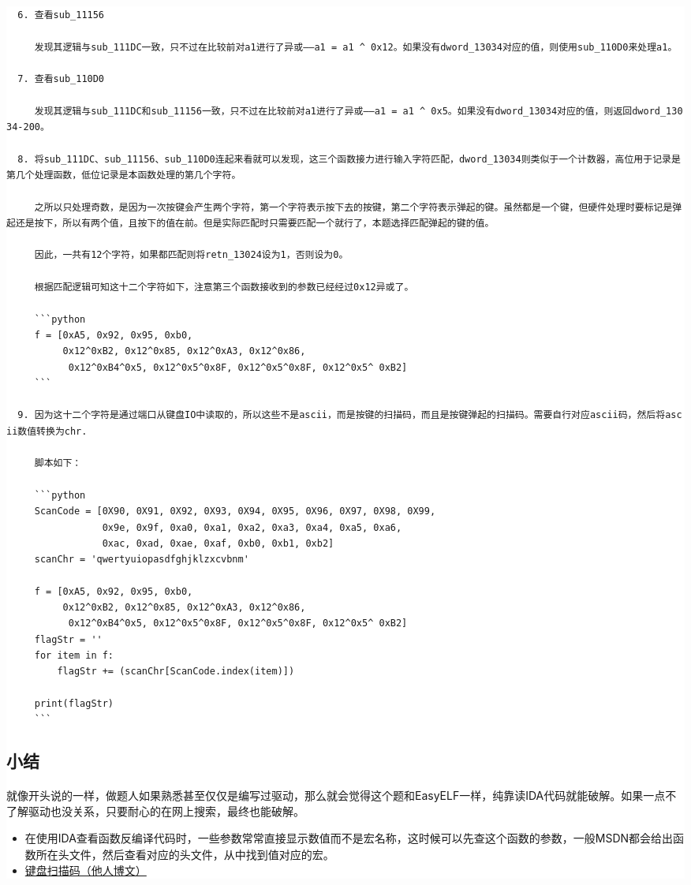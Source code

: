       6. 查看sub_11156

         发现其逻辑与sub_111DC一致，只不过在比较前对a1进行了异或——a1 = a1 ^ 0x12。如果没有dword_13034对应的值，则使用sub_110D0来处理a1。

      7. 查看sub_110D0

         发现其逻辑与sub_111DC和sub_11156一致，只不过在比较前对a1进行了异或——a1 = a1 ^ 0x5。如果没有dword_13034对应的值，则返回dword_13034-200。

      8. 将sub_111DC、sub_11156、sub_110D0连起来看就可以发现，这三个函数接力进行输入字符匹配，dword_13034则类似于一个计数器，高位用于记录是第几个处理函数，低位记录是本函数处理的第几个字符。

         之所以只处理奇数，是因为一次按键会产生两个字符，第一个字符表示按下去的按键，第二个字符表示弹起的键。虽然都是一个键，但硬件处理时要标记是弹起还是按下，所以有两个值，且按下的值在前。但是实际匹配时只需要匹配一个就行了，本题选择匹配弹起的键的值。

         因此，一共有12个字符，如果都匹配则将retn_13024设为1，否则设为0。

         根据匹配逻辑可知这十二个字符如下，注意第三个函数接收到的参数已经经过0x12异或了。

         ```python
         f = [0xA5, 0x92, 0x95, 0xb0,
              0x12^0xB2, 0x12^0x85, 0x12^0xA3, 0x12^0x86,
               0x12^0xB4^0x5, 0x12^0x5^0x8F, 0x12^0x5^0x8F, 0x12^0x5^ 0xB2]
         ```

      9. 因为这十二个字符是通过端口从键盘IO中读取的，所以这些不是ascii，而是按键的扫描码，而且是按键弹起的扫描码。需要自行对应ascii码，然后将ascii数值转换为chr.

         脚本如下：

         ```python
         ScanCode = [0X90, 0X91, 0X92, 0X93, 0X94, 0X95, 0X96, 0X97, 0X98, 0X99,
                     0x9e, 0x9f, 0xa0, 0xa1, 0xa2, 0xa3, 0xa4, 0xa5, 0xa6,
                     0xac, 0xad, 0xae, 0xaf, 0xb0, 0xb1, 0xb2]
         scanChr = 'qwertyuiopasdfghjklzxcvbnm'
         
         f = [0xA5, 0x92, 0x95, 0xb0,
              0x12^0xB2, 0x12^0x85, 0x12^0xA3, 0x12^0x86,
               0x12^0xB4^0x5, 0x12^0x5^0x8F, 0x12^0x5^0x8F, 0x12^0x5^ 0xB2]
         flagStr = ''
         for item in f:
             flagStr += (scanChr[ScanCode.index(item)])
         
         print(flagStr)
         ```

## 小结

就像开头说的一样，做题人如果熟悉甚至仅仅是编写过驱动，那么就会觉得这个题和EasyELF一样，纯靠读IDA代码就能破解。如果一点不了解驱动也没关系，只要耐心的在网上搜索，最终也能破解。

* 在使用IDA查看函数反编译代码时，一些参数常常直接显示数值而不是宏名称，这时候可以先查这个函数的参数，一般MSDN都会给出函数所在头文件，然后查看对应的头文件，从中找到值对应的宏。
* [键盘扫描码（他人博文）](https://blog.csdn.net/qq_37232329/article/details/79926440)